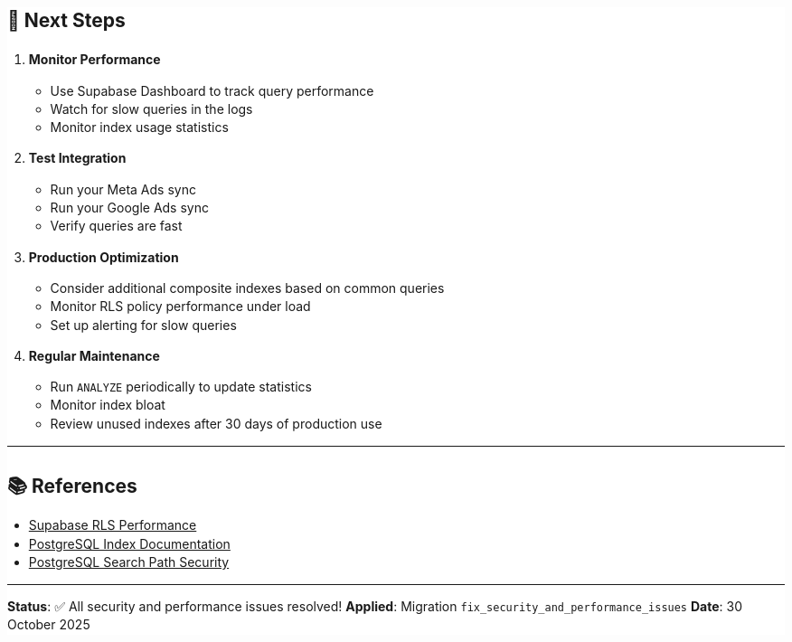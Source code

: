 
## 🎯 Next Steps

1. **Monitor Performance**
   - Use Supabase Dashboard to track query performance
   - Watch for slow queries in the logs
   - Monitor index usage statistics

2. **Test Integration**
   - Run your Meta Ads sync
   - Run your Google Ads sync
   - Verify queries are fast

3. **Production Optimization**
   - Consider additional composite indexes based on common queries
   - Monitor RLS policy performance under load
   - Set up alerting for slow queries

4. **Regular Maintenance**
   - Run `ANALYZE` periodically to update statistics
   - Monitor index bloat
   - Review unused indexes after 30 days of production use

---

## 📚 References

- [Supabase RLS Performance](https://supabase.com/docs/guides/database/postgres/row-level-security#call-functions-with-select)
- [PostgreSQL Index Documentation](https://www.postgresql.org/docs/current/indexes.html)
- [PostgreSQL Search Path Security](https://www.postgresql.org/docs/current/ddl-schemas.html#DDL-SCHEMAS-PATH)

---

**Status**: ✅ All security and performance issues resolved!
**Applied**: Migration `fix_security_and_performance_issues`
**Date**: 30 October 2025
